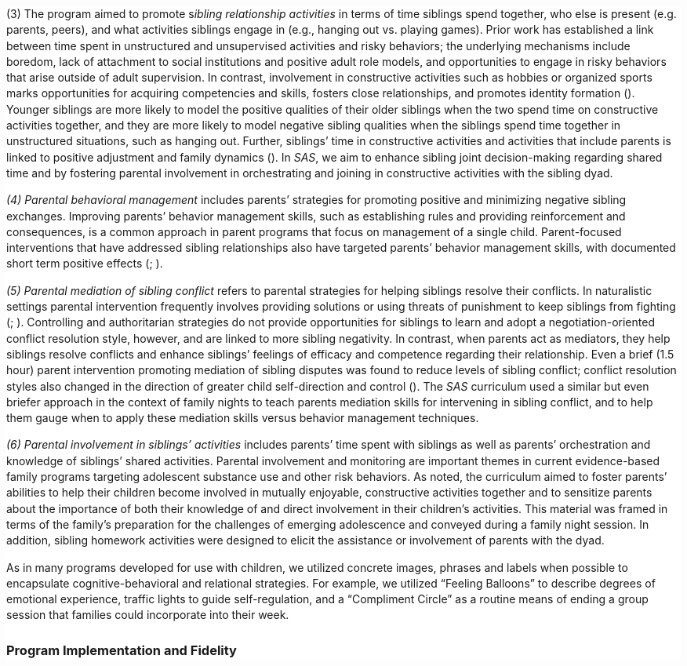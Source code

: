 <p>(3) The program aimed to promote s<em>ibling relationship activities</em> in terms of time siblings spend together, who else is present (e.g. parents, peers), and what activities siblings engage in (e.g., hanging out vs. playing games). Prior work has established a link between time spent in unstructured and unsupervised activities and risky behaviors; the underlying mechanisms include boredom, lack of attachment to social institutions and positive adult role models, and opportunities to engage in risky behaviors that arise outside of adult supervision. In contrast, involvement in constructive activities such as hobbies or organized sports marks opportunities for acquiring competencies and skills, fosters close relationships, and promotes identity formation (). Younger siblings are more likely to model the positive qualities of their older siblings when the two spend time on constructive activities together, and they are more likely to model negative sibling qualities when the siblings spend time together in unstructured situations, such as hanging out. Further, siblings’ time in constructive activities and activities that include parents is linked to positive adjustment and family dynamics (). In <em>SAS</em>, we aim to enhance sibling joint decision-making regarding shared time and by fostering parental involvement in orchestrating and joining in constructive activities with the sibling dyad.</p>
<p><em>(4) Parental behavioral management</em> includes parents’ strategies for promoting positive and minimizing negative sibling exchanges. Improving parents’ behavior management skills, such as establishing rules and providing reinforcement and consequences, is a common approach in parent programs that focus on management of a single child. Parent-focused interventions that have addressed sibling relationships also have targeted parents’ behavior management skills, with documented short term positive effects (; ).</p>
<p><em>(5) Parental mediation of sibling conflict</em> refers to parental strategies for helping siblings resolve their conflicts. In naturalistic settings parental intervention frequently involves providing solutions or using threats of punishment to keep siblings from fighting (; ). Controlling and authoritarian strategies do not provide opportunities for siblings to learn and adopt a negotiation-oriented conflict resolution style, however, and are linked to more sibling negativity. In contrast, when parents act as mediators, they help siblings resolve conflicts and enhance siblings’ feelings of efficacy and competence regarding their relationship. Even a brief (1.5 hour) parent intervention promoting mediation of sibling disputes was found to reduce levels of sibling conflict; conflict resolution styles also changed in the direction of greater child self-direction and control (). The <em>SAS</em> curriculum used a similar but even briefer approach in the context of family nights to teach parents mediation skills for intervening in sibling conflict, and to help them gauge when to apply these mediation skills versus behavior management techniques.</p>
<p><em>(6) Parental involvement in siblings’ activities</em> includes parents’ time spent with siblings as well as parents’ orchestration and knowledge of siblings’ shared activities. Parental involvement and monitoring are important themes in current evidence-based family programs targeting adolescent substance use and other risk behaviors. As noted, the curriculum aimed to foster parents’ abilities to help their children become involved in mutually enjoyable, constructive activities together and to sensitize parents about the importance of both their knowledge of and direct involvement in their children’s activities. This material was framed in terms of the family’s preparation for the challenges of emerging adolescence and conveyed during a family night session. In addition, sibling homework activities were designed to elicit the assistance or involvement of parents with the dyad.</p>
<p>As in many programs developed for use with children, we utilized concrete images, phrases and labels when possible to encapsulate cognitive-behavioral and relational strategies. For example, we utilized “Feeling Balloons” to describe degrees of emotional experience, traffic lights to guide self-regulation, and a “Compliment Circle” as a routine means of ending a group session that families could incorporate into their week.</p></section><section><h3>Program Implementation and Fidelity</h3>